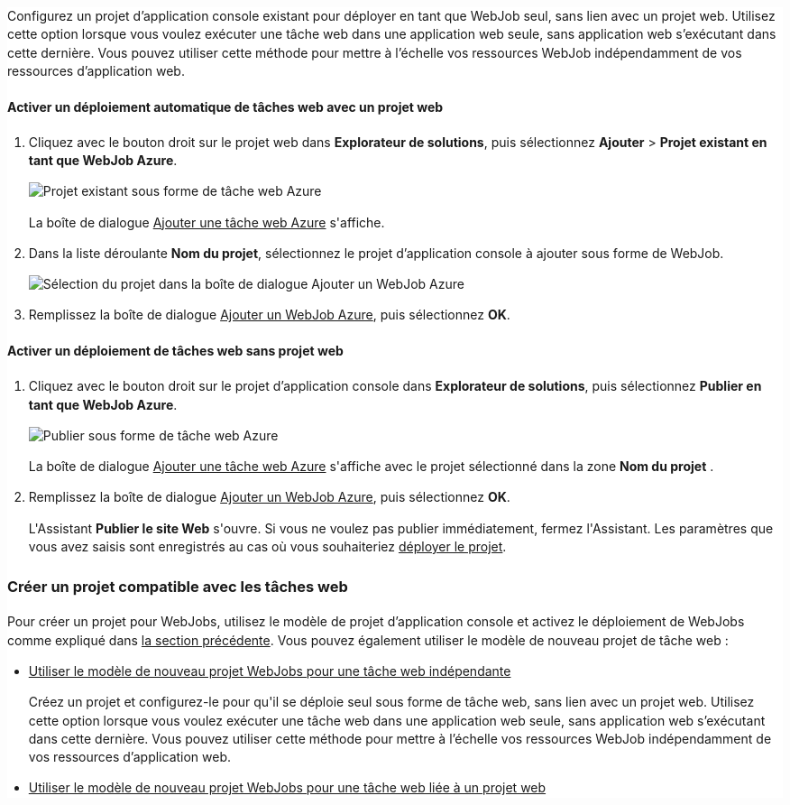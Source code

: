   Configurez un projet d’application console existant pour déployer en tant que WebJob seul, sans lien avec un projet web. Utilisez cette option lorsque vous voulez exécuter une tâche web dans une application web seule, sans application web s’exécutant dans cette dernière. Vous pouvez utiliser cette méthode pour mettre à l’échelle vos ressources WebJob indépendamment de vos ressources d’application web.

#### <a name="enable-automatic-webjobs-deployment-with-a-web-project"></a><a id="convertlink"></a> Activer un déploiement automatique de tâches web avec un projet web

1. Cliquez avec le bouton droit sur le projet web dans **Explorateur de solutions**, puis sélectionnez **Ajouter** > **Projet existant en tant que WebJob Azure**.
   
    ![Projet existant sous forme de tâche web Azure](./media/webjobs-dotnet-deploy-vs/eawj.png)
   
    La boîte de dialogue [Ajouter une tâche web Azure](#configure) s'affiche.
2. Dans la liste déroulante **Nom du projet**, sélectionnez le projet d’application console à ajouter sous forme de WebJob.
   
    ![Sélection du projet dans la boîte de dialogue Ajouter un WebJob Azure](./media/webjobs-dotnet-deploy-vs/aaw1.png)
3. Remplissez la boîte de dialogue [Ajouter un WebJob Azure](#configure), puis sélectionnez **OK**. 

#### <a name="enable-webjobs-deployment-without-a-web-project"></a><a id="convertnolink"></a> Activer un déploiement de tâches web sans projet web
1. Cliquez avec le bouton droit sur le projet d’application console dans **Explorateur de solutions**, puis sélectionnez **Publier en tant que WebJob Azure**. 
   
    ![Publier sous forme de tâche web Azure](./media/webjobs-dotnet-deploy-vs/paw.png)
   
    La boîte de dialogue [Ajouter une tâche web Azure](#configure) s'affiche avec le projet sélectionné dans la zone **Nom du projet** .
2. Remplissez la boîte de dialogue [Ajouter un WebJob Azure](#configure), puis sélectionnez **OK**.
   
   L'Assistant **Publier le site Web** s'ouvre. Si vous ne voulez pas publier immédiatement, fermez l'Assistant. Les paramètres que vous avez saisis sont enregistrés au cas où vous souhaiteriez [déployer le projet](#deploy).

### <a name="create-a-new-webjobs-enabled-project"></a><a id="create"></a>Créer un projet compatible avec les tâches web
Pour créer un projet pour WebJobs, utilisez le modèle de projet d’application console et activez le déploiement de WebJobs comme expliqué dans [la section précédente](#convert). Vous pouvez également utiliser le modèle de nouveau projet de tâche web :

* [Utiliser le modèle de nouveau projet WebJobs pour une tâche web indépendante](#createnolink)
  
    Créez un projet et configurez-le pour qu'il se déploie seul sous forme de tâche web, sans lien avec un projet web. Utilisez cette option lorsque vous voulez exécuter une tâche web dans une application web seule, sans application web s’exécutant dans cette dernière. Vous pouvez utiliser cette méthode pour mettre à l’échelle vos ressources WebJob indépendamment de vos ressources d’application web.
* [Utiliser le modèle de nouveau projet WebJobs pour une tâche web liée à un projet web](#createlink)
  